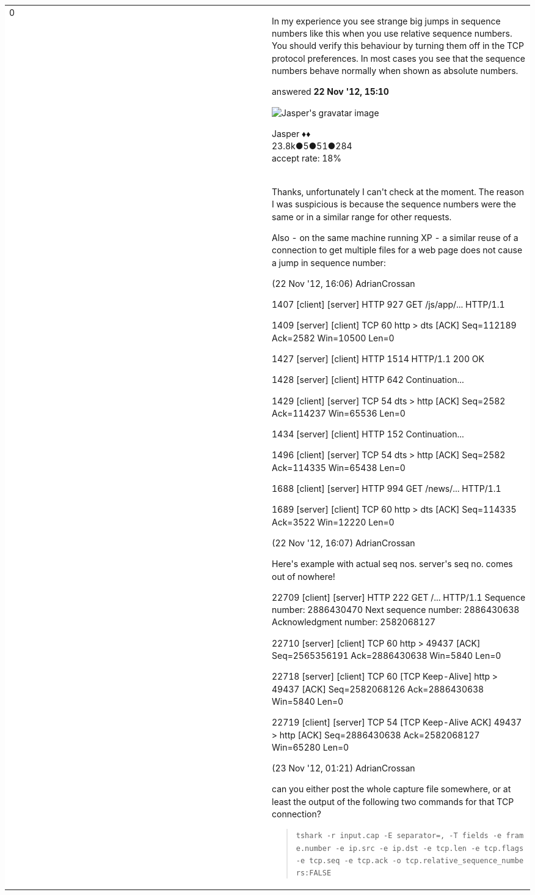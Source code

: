 </div>

<span id="16223"></span>

<div id="answer-container-16223" class="answer">

<table style="width:100%;"><colgroup><col style="width: 50%" /><col style="width: 50%" /></colgroup><tbody><tr class="odd"><td style="width: 30px; vertical-align: top"><div class="vote-buttons"><span id="post-16223-upvote" class="ajax-command post-vote up" rel="nofollow" title="I like this post (click again to cancel)"> </span><div id="post-16223-score" class="post-score" title="current number of votes">0</div><span id="post-16223-downvote" class="ajax-command post-vote down" rel="nofollow" title="I dont like this post (click again to cancel)"> </span></div></td><td><div class="item-right"><div class="answer-body"><p>In my experience you see strange big jumps in sequence numbers like this when you use relative sequence numbers. You should verify this behaviour by turning them off in the TCP protocol preferences. In most cases you see that the sequence numbers behave normally when shown as absolute numbers.</p></div><div class="answer-controls post-controls"></div><div class="post-update-info-container"><div class="post-update-info post-update-info-user"><p>answered <strong>22 Nov '12, 15:10</strong></p><img src="https://secure.gravatar.com/avatar/c578ba2967741f25aebd6afef702f432?s=32&amp;d=identicon&amp;r=g" class="gravatar" width="32" height="32" alt="Jasper&#39;s gravatar image" /><p><span>Jasper ♦♦</span><br />
<span class="score" title="23806 reputation points"><span>23.8k</span></span><span title="5 badges"><span class="badge1">●</span><span class="badgecount">5</span></span><span title="51 badges"><span class="silver">●</span><span class="badgecount">51</span></span><span title="284 badges"><span class="bronze">●</span><span class="badgecount">284</span></span><br />
<span class="accept_rate" title="Rate of the user&#39;s accepted answers">accept rate:</span> <span title="Jasper has 263 accepted answers">18%</span> </br></br></p></div></div><div id="comments-container-16223" class="comments-container"><span id="16224"></span><div id="comment-16224" class="comment"><div id="post-16224-score" class="comment-score"></div><div class="comment-text"><p>Thanks, unfortunately I can't check at the moment. The reason I was suspicious is because the sequence numbers were the same or in a similar range for other requests.</p><p>Also - on the same machine running XP - a similar reuse of a connection to get multiple files for a web page does not cause a jump in sequence number:</p></div><div id="comment-16224-info" class="comment-info"><span class="comment-age">(22 Nov '12, 16:06)</span> <span class="comment-user userinfo">AdrianCrossan</span></div></div><span id="16226"></span><div id="comment-16226" class="comment"><div id="post-16226-score" class="comment-score"></div><div class="comment-text"><p>1407 [client] [server] HTTP 927 GET /js/app/... HTTP/1.1</p><p>1409 [server] [client] TCP 60 http &gt; dts [ACK] Seq=112189 Ack=2582 Win=10500 Len=0</p><p>1427 [server] [client] HTTP 1514 HTTP/1.1 200 OK</p><p>1428 [server] [client] HTTP 642 Continuation...</p><p>1429 [client] [server] TCP 54 dts &gt; http [ACK] Seq=2582 Ack=114237 Win=65536 Len=0</p><p>1434 [server] [client] HTTP 152 Continuation...</p><p>1496 [client] [server] TCP 54 dts &gt; http [ACK] Seq=2582 Ack=114335 Win=65438 Len=0</p><p>1688 [client] [server] HTTP 994 GET /news/... HTTP/1.1</p><p>1689 [server] [client] TCP 60 http &gt; dts [ACK] Seq=114335 Ack=3522 Win=12220 Len=0</p></div><div id="comment-16226-info" class="comment-info"><span class="comment-age">(22 Nov '12, 16:07)</span> <span class="comment-user userinfo">AdrianCrossan</span></div></div><span id="16237"></span><div id="comment-16237" class="comment"><div id="post-16237-score" class="comment-score"></div><div class="comment-text"><p>Here's example with actual seq nos. server's seq no. comes out of nowhere!</p><p>22709 [client] [server] HTTP 222 GET /... HTTP/1.1 Sequence number: 2886430470 Next sequence number: 2886430638 Acknowledgment number: 2582068127</p><p>22710 [server] [client] TCP 60 http &gt; 49437 [ACK] Seq=2565356191 Ack=2886430638 Win=5840 Len=0</p><p>22718 [server] [client] TCP 60 [TCP Keep-Alive] http &gt; 49437 [ACK] Seq=2582068126 Ack=2886430638 Win=5840 Len=0</p><p>22719 [client] [server] TCP 54 [TCP Keep-Alive ACK] 49437 &gt; http [ACK] Seq=2886430638 Ack=2582068127 Win=65280 Len=0</p></div><div id="comment-16237-info" class="comment-info"><span class="comment-age">(23 Nov '12, 01:21)</span> <span class="comment-user userinfo">AdrianCrossan</span></div></div><span id="16238"></span><div id="comment-16238" class="comment"><div id="post-16238-score" class="comment-score"></div><div class="comment-text"><p>can you either post the whole capture file somewhere, or at least the output of the following two commands for that TCP connection?</p><blockquote><p><code>tshark -r input.cap -E separator=, -T fields -e frame.number -e ip.src -e ip.dst -e tcp.len -e tcp.flags -e tcp.seq -e tcp.ack -o tcp.relative_sequence_numbers:FALSE</code><br />